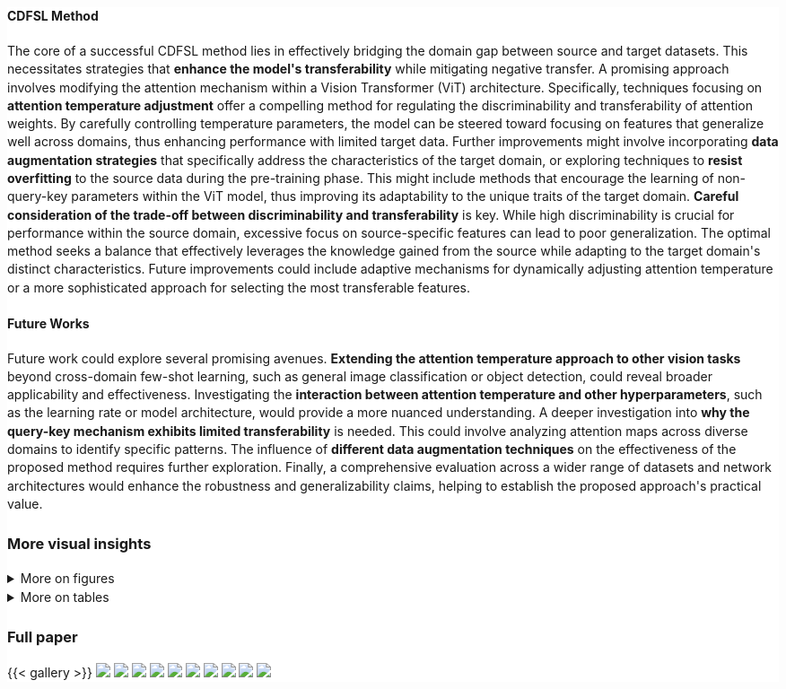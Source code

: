 #### CDFSL Method
The core of a successful CDFSL method lies in effectively bridging the domain gap between source and target datasets.  This necessitates strategies that **enhance the model's transferability** while mitigating negative transfer.  A promising approach involves modifying the attention mechanism within a Vision Transformer (ViT) architecture.  Specifically, techniques focusing on **attention temperature adjustment** offer a compelling method for regulating the discriminability and transferability of attention weights.  By carefully controlling temperature parameters, the model can be steered toward focusing on features that generalize well across domains, thus enhancing performance with limited target data.  Further improvements might involve incorporating **data augmentation strategies** that specifically address the characteristics of the target domain, or exploring techniques to **resist overfitting** to the source data during the pre-training phase.  This might include methods that encourage the learning of non-query-key parameters within the ViT model, thus improving its adaptability to the unique traits of the target domain.  **Careful consideration of the trade-off between discriminability and transferability** is key.  While high discriminability is crucial for performance within the source domain, excessive focus on source-specific features can lead to poor generalization.  The optimal method seeks a balance that effectively leverages the knowledge gained from the source while adapting to the target domain's distinct characteristics.  Future improvements could include adaptive mechanisms for dynamically adjusting attention temperature or a more sophisticated approach for selecting the most transferable features.

#### Future Works
Future work could explore several promising avenues. **Extending the attention temperature approach to other vision tasks** beyond cross-domain few-shot learning, such as general image classification or object detection, could reveal broader applicability and effectiveness.  Investigating the **interaction between attention temperature and other hyperparameters**, such as the learning rate or model architecture, would provide a more nuanced understanding. A deeper investigation into **why the query-key mechanism exhibits limited transferability** is needed. This could involve analyzing attention maps across diverse domains to identify specific patterns. The influence of **different data augmentation techniques** on the effectiveness of the proposed method requires further exploration. Finally, a comprehensive evaluation across a wider range of datasets and network architectures would enhance the robustness and generalizability claims, helping to establish the proposed approach's practical value.


### More visual insights

<details><summary>More on figures
</summary></details>




<details><summary>More on tables
</summary></details>




### Full paper

{{< gallery >}}
<img src="https://ai-paper-reviewer.com/o8m4RM5mBk/1.png" class="grid-w50 md:grid-w33 xl:grid-w25" />
<img src="https://ai-paper-reviewer.com/o8m4RM5mBk/2.png" class="grid-w50 md:grid-w33 xl:grid-w25" />
<img src="https://ai-paper-reviewer.com/o8m4RM5mBk/3.png" class="grid-w50 md:grid-w33 xl:grid-w25" />
<img src="https://ai-paper-reviewer.com/o8m4RM5mBk/4.png" class="grid-w50 md:grid-w33 xl:grid-w25" />
<img src="https://ai-paper-reviewer.com/o8m4RM5mBk/5.png" class="grid-w50 md:grid-w33 xl:grid-w25" />
<img src="https://ai-paper-reviewer.com/o8m4RM5mBk/6.png" class="grid-w50 md:grid-w33 xl:grid-w25" />
<img src="https://ai-paper-reviewer.com/o8m4RM5mBk/7.png" class="grid-w50 md:grid-w33 xl:grid-w25" />
<img src="https://ai-paper-reviewer.com/o8m4RM5mBk/8.png" class="grid-w50 md:grid-w33 xl:grid-w25" />
<img src="https://ai-paper-reviewer.com/o8m4RM5mBk/9.png" class="grid-w50 md:grid-w33 xl:grid-w25" />
<img src="https://ai-paper-reviewer.com/o8m4RM5mBk/10.png" class="grid-w50 md:grid-w33 xl:grid-w25" />